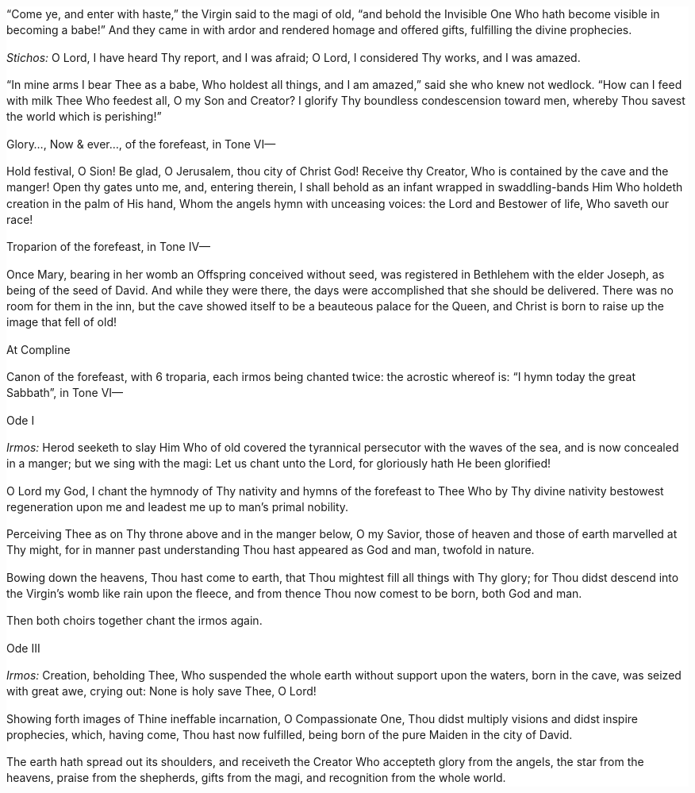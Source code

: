 “Come ye, and enter with haste,” the Virgin said to the magi of old, “and behold the Invisible One Who hath become visible in becoming a babe!” And they came in with ardor and rendered homage and offered gifts, fulfilling the divine prophecies.

*Stichos:* O Lord, I have heard Thy report, and I was afraid; O Lord, I considered Thy works, and I was amazed.

“In mine arms I bear Thee as a babe, Who holdest all things, and I am amazed,” said she who knew not wedlock. “How can I feed with milk Thee Who feedest all, O my Son and Creator? I glorify Thy boundless condescension toward men, whereby Thou savest the world which is perishing!”

Glory…, Now & ever…, of the forefeast, in Tone VI—

Hold festival, O Sion! Be glad, O Jerusalem, thou city of Christ God! Receive thy Creator, Who is contained by the cave and the manger! Open thy gates unto me, and, entering therein, I shall behold as an infant wrapped in swaddling-bands Him Who holdeth creation in the palm of His hand, Whom the angels hymn with unceasing voices: the Lord and Bestower of life, Who saveth our race!

Troparion of the forefeast, in Tone IV—

Once Mary, bearing in her womb an Offspring conceived without seed, was registered in Bethlehem with the elder Joseph, as being of the seed of David. And while they were there, the days were accomplished that she should be delivered. There was no room for them in the inn, but the cave showed itself to be a beauteous palace for the Queen, and Christ is born to raise up the image that fell of old!

At Compline

Canon of the forefeast, with 6 troparia, each irmos being chanted twice: the acrostic whereof is: “I hymn today the great Sabbath”, in Tone VI—

Ode I

*Irmos:* Herod seeketh to slay Him Who of old covered the tyrannical persecutor with the waves of the sea, and is now concealed in a manger; but we sing with the magi: Let us chant unto the Lord, for gloriously hath He been glorified!

O Lord my God, I chant the hymnody of Thy nativity and hymns of the forefeast to Thee Who by Thy divine nativity bestowest regeneration upon me and leadest me up to man’s primal nobility.

Perceiving Thee as on Thy throne above and in the manger below, O my Savior, those of heaven and those of earth marvelled at Thy might, for in manner past understanding Thou hast appeared as God and man, twofold in nature.

Bowing down the heavens, Thou hast come to earth, that Thou mightest fill all things with Thy glory; for Thou didst descend into the Virgin’s womb like rain upon the fleece, and from thence Thou now comest to be born, both God and man.

Then both choirs together chant the irmos again.

Ode III

*Irmos:* Creation, beholding Thee, Who suspended the whole earth without support upon the waters, born in the cave, was seized with great awe, crying out: None is holy save Thee, O Lord!

Showing forth images of Thine ineffable incarnation, O Compassionate One, Thou didst multiply visions and didst inspire prophecies, which, having come, Thou hast now fulfilled, being born of the pure Maiden in the city of David.

The earth hath spread out its shoulders, and receiveth the Creator Who accepteth glory from the angels, the star from the heavens, praise from the shepherds, gifts from the magi, and recognition from the whole world.
